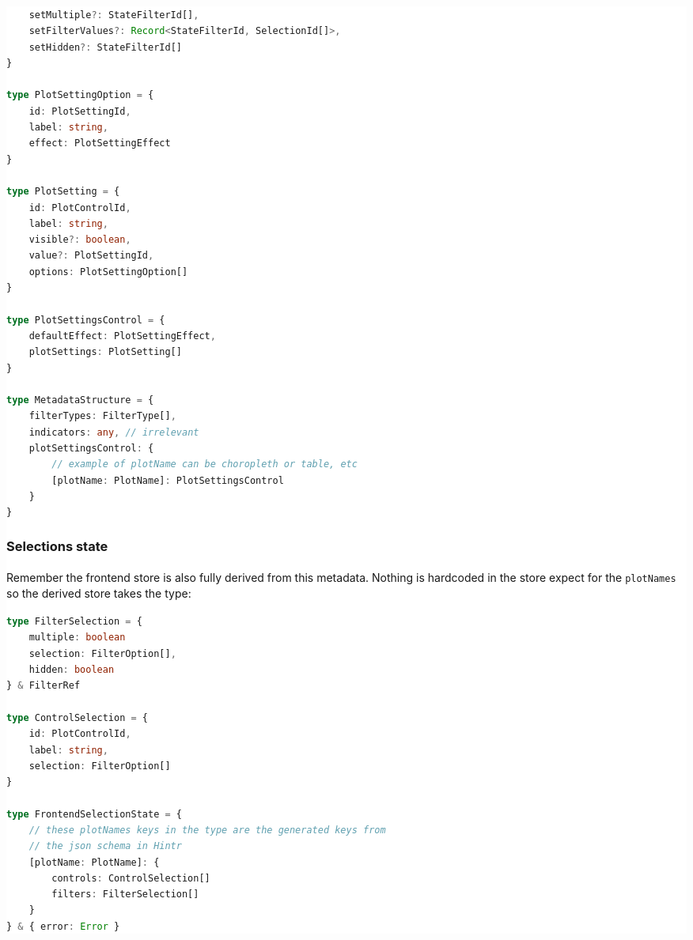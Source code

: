 ```typescript
    setMultiple?: StateFilterId[],
    setFilterValues?: Record<StateFilterId, SelectionId[]>,
    setHidden?: StateFilterId[]
}

type PlotSettingOption = {
    id: PlotSettingId,
    label: string,
    effect: PlotSettingEffect
}

type PlotSetting = {
    id: PlotControlId,
    label: string,
    visible?: boolean,
    value?: PlotSettingId,
    options: PlotSettingOption[]
}

type PlotSettingsControl = {
    defaultEffect: PlotSettingEffect,
    plotSettings: PlotSetting[]
}

type MetadataStructure = {
    filterTypes: FilterType[],
    indicators: any, // irrelevant 
    plotSettingsControl: {
        // example of plotName can be choropleth or table, etc
        [plotName: PlotName]: PlotSettingsControl
    }
}
```

### Selections state

Remember the frontend store is also fully derived from this metadata. Nothing is hardcoded in the store expect for the `plotNames` so the derived store takes the type:

```typescript
type FilterSelection = {
    multiple: boolean
    selection: FilterOption[],
    hidden: boolean
} & FilterRef

type ControlSelection = {
    id: PlotControlId,
    label: string,
    selection: FilterOption[]
}

type FrontendSelectionState = {
    // these plotNames keys in the type are the generated keys from
    // the json schema in Hintr
    [plotName: PlotName]: {
        controls: ControlSelection[]
        filters: FilterSelection[]
    }
} & { error: Error }
```
